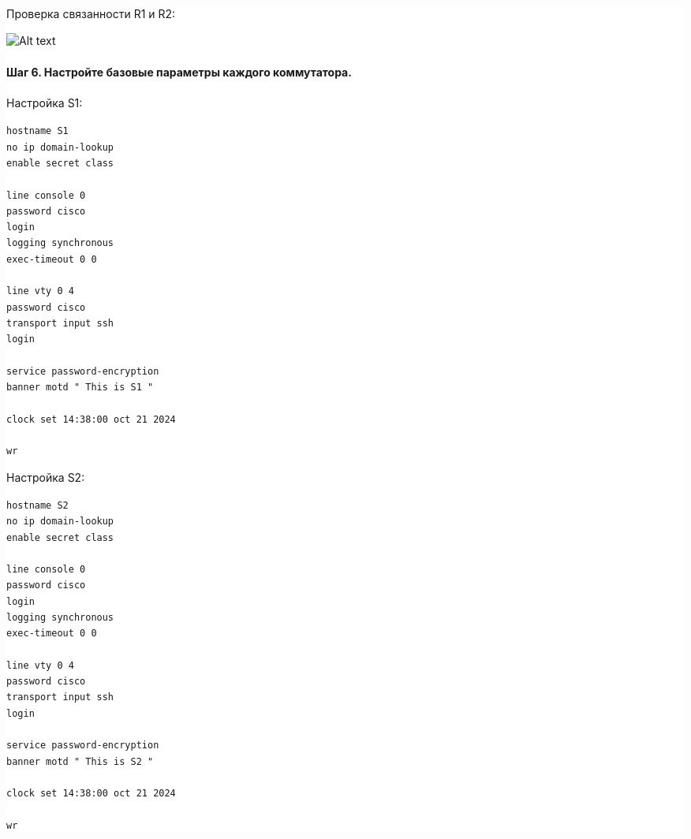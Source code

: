 Проверка связанности R1 и R2:

![Alt text](./ping-from-r1-to-r2.png)

#### Шаг 6.	Настройте базовые параметры каждого коммутатора.

Настройка S1:

```
hostname S1
no ip domain-lookup 
enable secret class

line console 0
password cisco
login
logging synchronous
exec-timeout 0 0

line vty 0 4
password cisco
transport input ssh
login

service password-encryption 
banner motd " This is S1 "

clock set 14:38:00 oct 21 2024

wr
```

Настройка S2:

```
hostname S2
no ip domain-lookup 
enable secret class

line console 0
password cisco
login
logging synchronous
exec-timeout 0 0

line vty 0 4
password cisco
transport input ssh
login

service password-encryption 
banner motd " This is S2 "

clock set 14:38:00 oct 21 2024

wr
```
